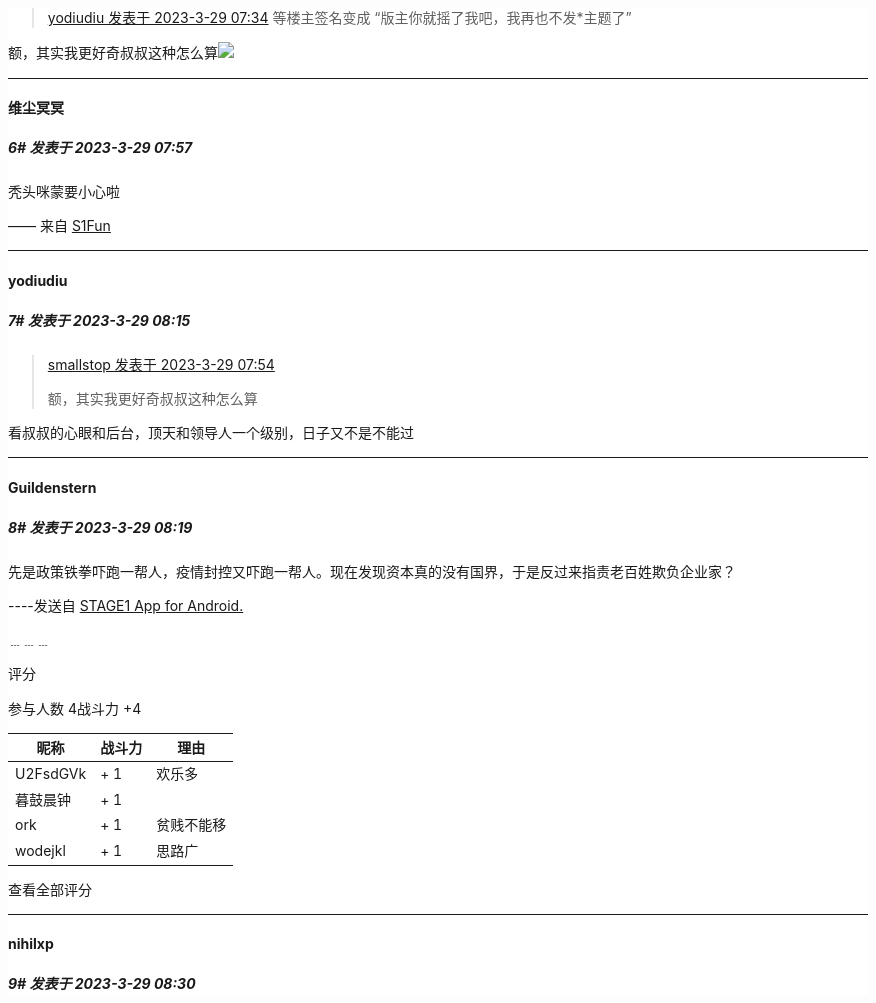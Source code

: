 <blockquote><a href="httphttps://bbs.saraba1st.com/2b/forum.php?mod=redirect&amp;goto=findpost&amp;pid=60258286&amp;ptid=2126392" target="_blank">yodiudiu 发表于 2023-3-29 07:34</a>
等楼主签名变成 “版主你就摇了我吧，我再也不发*主题了”</blockquote>
额，其实我更好奇叔叔这种怎么算<img src="https://static.saraba1st.com/image/smiley/face2017/067.png" referrerpolicy="no-referrer">

*****

####  维尘冥冥  
##### 6#       发表于 2023-3-29 07:57

秃头咪蒙要小心啦

—— 来自 [S1Fun](https://s1fun.koalcat.com)

*****

####  yodiudiu  
##### 7#       发表于 2023-3-29 08:15

<blockquote><a href="httphttps://bbs.saraba1st.com/2b/forum.php?mod=redirect&amp;goto=findpost&amp;pid=60258335&amp;ptid=2126392" target="_blank">smallstop 发表于 2023-3-29 07:54</a>

额，其实我更好奇叔叔这种怎么算</blockquote>
看叔叔的心眼和后台，顶天和领导人一个级别，日子又不是不能过

*****

####  Guildenstern  
##### 8#       发表于 2023-3-29 08:19

先是政策铁拳吓跑一帮人，疫情封控又吓跑一帮人。现在发现资本真的没有国界，于是反过来指责老百姓欺负企业家？

----发送自 [STAGE1 App for Android.](http://stage1.5j4m.com/?1.37)

﹍﹍﹍

评分

 参与人数 4战斗力 +4

|昵称|战斗力|理由|
|----|---|---|
| U2FsdGVk| + 1|欢乐多|
| 暮鼓晨钟| + 1||
| ork| + 1|贫贱不能移|
| wodejkl| + 1|思路广|

查看全部评分

*****

####  nihilxp  
##### 9#       发表于 2023-3-29 08:30
